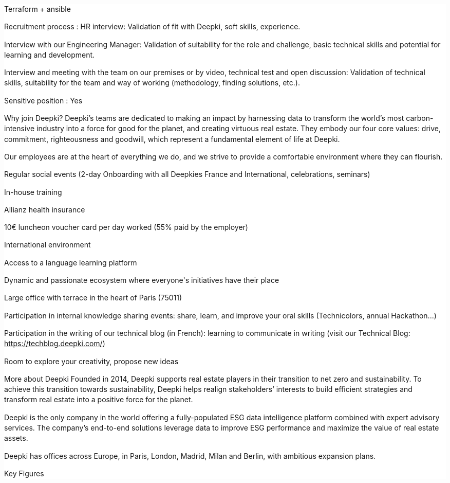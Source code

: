 Terraform + ansible

Recruitment process :
HR interview: Validation of fit with Deepki, soft skills, experience.

Interview with our Engineering Manager: Validation of suitability for the role and challenge, basic technical skills and potential for learning and development.

Interview and meeting with the team on our premises or by video, technical test and open discussion: Validation of technical skills, suitability for the team and way of working (methodology, finding solutions, etc.).

Sensitive position : Yes

Why join Deepki?
Deepki’s teams are dedicated to making an impact by harnessing data to transform the world’s most carbon-intensive industry into a force for good for the planet, and creating virtuous real estate. They embody our four core values: drive, commitment, righteousness and goodwill, which represent a fundamental element of life at Deepki.

Our employees are at the heart of everything we do, and we strive to provide a comfortable environment where they can flourish.

Regular social events (2-day Onboarding with all Deepkies France and International, celebrations, seminars)

In-house training

Allianz health insurance

10€ luncheon voucher card per day worked (55% paid by the employer)

International environment

Access to a language learning platform

Dynamic and passionate ecosystem where everyone's initiatives have their place

Large office with terrace in the heart of Paris (75011)

Participation in internal knowledge sharing events: share, learn, and improve your oral skills (Technicolors, annual Hackathon...)

Participation in the writing of our technical blog (in French): learning to communicate in writing (visit our Technical Blog: https://techblog.deepki.com/)

Room to explore your creativity, propose new ideas

More about Deepki
Founded in 2014, Deepki supports real estate players in their transition to net zero and sustainability. To achieve this transition towards sustainability, Deepki helps realign stakeholders’ interests to build efficient strategies and transform real estate into a positive force for the planet.

Deepki is the only company in the world offering a fully-populated ESG data intelligence platform combined with expert advisory services. The company’s end-to-end solutions leverage data to improve ESG performance and maximize the value of real estate assets.

Deepki has offices across Europe, in Paris, London, Madrid, Milan and Berlin, with ambitious expansion plans.

Key Figures
